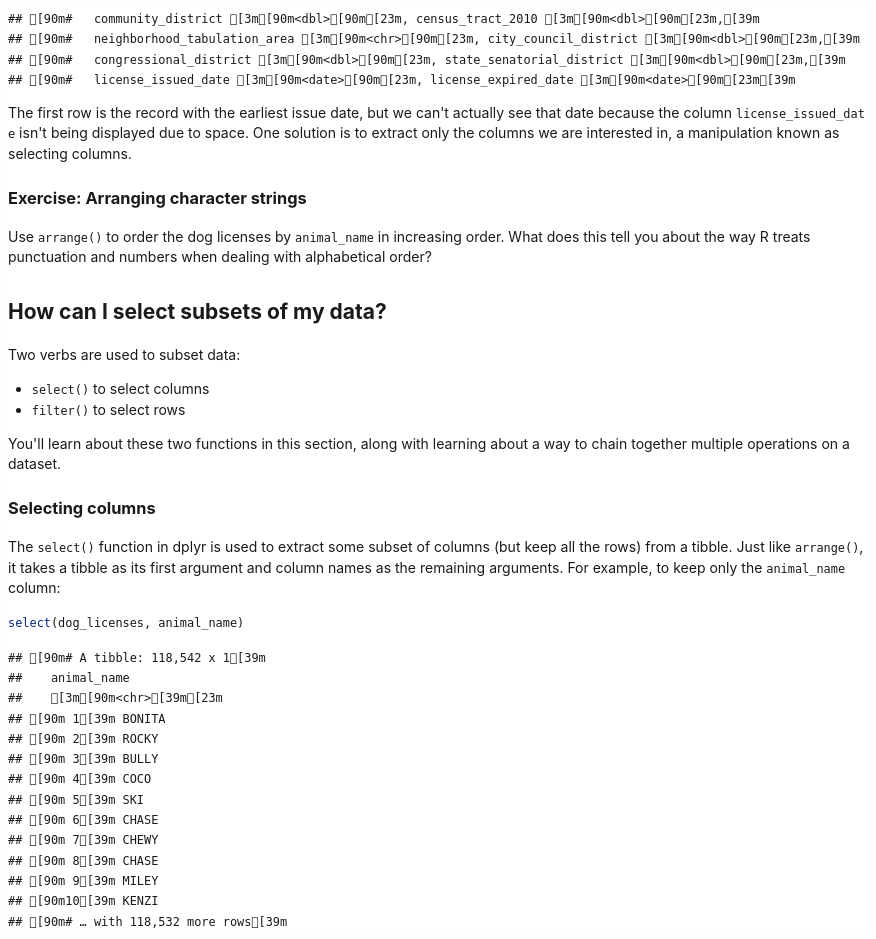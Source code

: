 ```
## [90m#   community_district [3m[90m<dbl>[90m[23m, census_tract_2010 [3m[90m<dbl>[90m[23m,[39m
## [90m#   neighborhood_tabulation_area [3m[90m<chr>[90m[23m, city_council_district [3m[90m<dbl>[90m[23m,[39m
## [90m#   congressional_district [3m[90m<dbl>[90m[23m, state_senatorial_district [3m[90m<dbl>[90m[23m,[39m
## [90m#   license_issued_date [3m[90m<date>[90m[23m, license_expired_date [3m[90m<date>[90m[23m[39m
```
The first row is the record with the earliest issue date, but we can't actually see that date because the column `license_issued_date` isn't being displayed due to space.  One solution is to extract only the columns we are interested in, a manipulation known as selecting columns.

### Exercise: Arranging character strings

Use `arrange()` to order the dog licenses by `animal_name` in increasing order.  What does this tell you about the way R treats punctuation and numbers when dealing with alphabetical order?

## How can I select subsets of my data?

Two verbs are used to subset data:

* `select()` to select columns
* `filter()` to select rows

You'll learn about these two functions in this section, along with learning about a way to chain together multiple operations on a dataset.

### Selecting columns

The `select()` function in dplyr is used to extract some subset of columns (but keep all the rows) from a tibble.  Just like `arrange()`, it takes a tibble as its first argument and column names as the remaining arguments.  For example, to keep only the `animal_name` column:

```r
select(dog_licenses, animal_name)
```

```
## [90m# A tibble: 118,542 x 1[39m
##    animal_name
##    [3m[90m<chr>[39m[23m      
## [90m 1[39m BONITA     
## [90m 2[39m ROCKY      
## [90m 3[39m BULLY      
## [90m 4[39m COCO       
## [90m 5[39m SKI        
## [90m 6[39m CHASE      
## [90m 7[39m CHEWY      
## [90m 8[39m CHASE      
## [90m 9[39m MILEY      
## [90m10[39m KENZI      
## [90m# … with 118,532 more rows[39m
```
